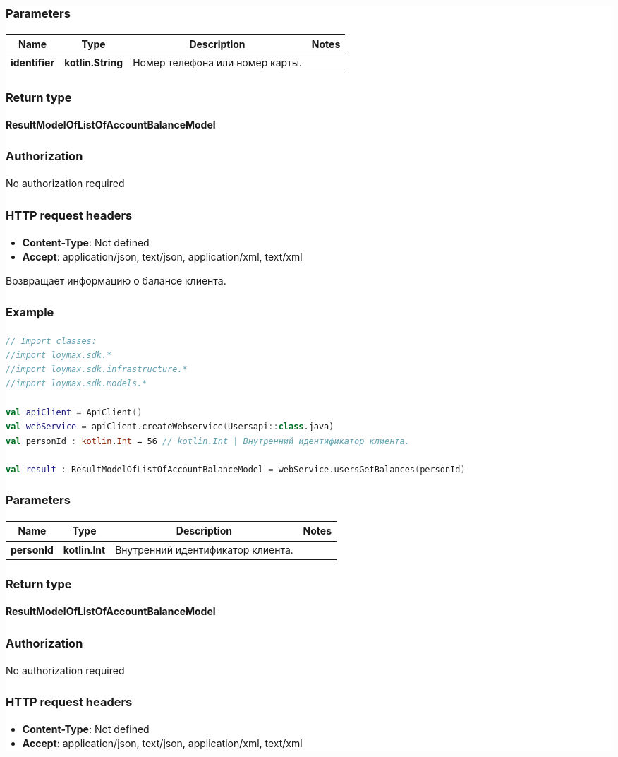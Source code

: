 ### Parameters

Name | Type | Description  | Notes
------------- | ------------- | ------------- | -------------
 **identifier** | **kotlin.String**| Номер телефона или номер карты. |

### Return type

**ResultModelOfListOfAccountBalanceModel**

### Authorization

No authorization required

### HTTP request headers

 - **Content-Type**: Not defined
 - **Accept**: application/json, text/json, application/xml, text/xml


Возвращает информацию о балансе клиента.

### Example
```kotlin
// Import classes:
//import loymax.sdk.*
//import loymax.sdk.infrastructure.*
//import loymax.sdk.models.*

val apiClient = ApiClient()
val webService = apiClient.createWebservice(Usersapi::class.java)
val personId : kotlin.Int = 56 // kotlin.Int | Внутренний идентификатор клиента.

val result : ResultModelOfListOfAccountBalanceModel = webService.usersGetBalances(personId)
```

### Parameters

Name | Type | Description  | Notes
------------- | ------------- | ------------- | -------------
 **personId** | **kotlin.Int**| Внутренний идентификатор клиента. |

### Return type

**ResultModelOfListOfAccountBalanceModel**

### Authorization

No authorization required

### HTTP request headers

 - **Content-Type**: Not defined
 - **Accept**: application/json, text/json, application/xml, text/xml
